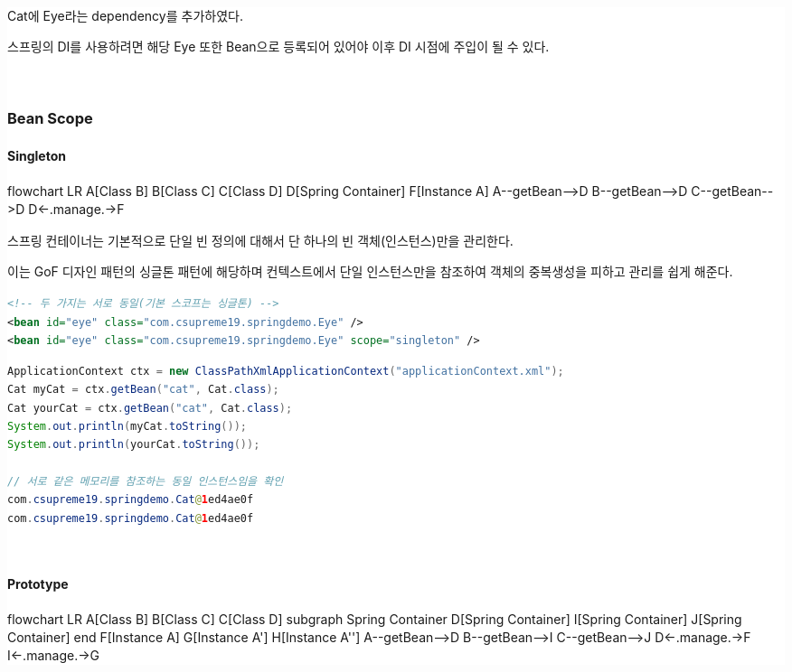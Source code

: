 Cat에 Eye라는 dependency를 추가하였다.

스프링의 DI를 사용하려면 해당 Eye 또한 Bean으로 등록되어 있어야 이후 DI 시점에 주입이 될 수 있다.



<br>


### Bean Scope

#### Singleton

<div class="mermaid">
  flowchart LR
    A[Class B]
    B[Class C]
    C[Class D]
    D[Spring Container]
    F[Instance A]
    A--getBean-->D
    B--getBean-->D
    C--getBean-->D
    D<-.manage.->F
</div>

스프링 컨테이너는 기본적으로 단일 빈 정의에 대해서 단 하나의 빈 객체(인스턴스)만을 관리한다.

이는 GoF 디자인 패턴의 싱글톤 패턴에 해당하며 컨텍스트에서 단일 인스턴스만을 참조하여 객체의 중복생성을 피하고 관리를 쉽게 해준다.

```xml
<!-- 두 가지는 서로 동일(기본 스코프는 싱글톤) -->
<bean id="eye" class="com.csupreme19.springdemo.Eye" />
<bean id="eye" class="com.csupreme19.springdemo.Eye" scope="singleton" />
```

```java
ApplicationContext ctx = new ClassPathXmlApplicationContext("applicationContext.xml");
Cat myCat = ctx.getBean("cat", Cat.class);
Cat yourCat = ctx.getBean("cat", Cat.class);
System.out.println(myCat.toString());
System.out.println(yourCat.toString());

// 서로 같은 메모리를 참조하는 동일 인스턴스임을 확인
com.csupreme19.springdemo.Cat@1ed4ae0f
com.csupreme19.springdemo.Cat@1ed4ae0f
```

<br>

#### Prototype

<div class="mermaid">
  flowchart LR
    A[Class B]
    B[Class C]
    C[Class D]
    subgraph Spring Container
    D[Spring Container]
    I[Spring Container]
    J[Spring Container]
    end
    F[Instance A]
    G[Instance A']
    H[Instance A'']
    A--getBean-->D
    B--getBean-->I
    C--getBean-->J
    D<-.manage.->F
    I<-.manage.->G